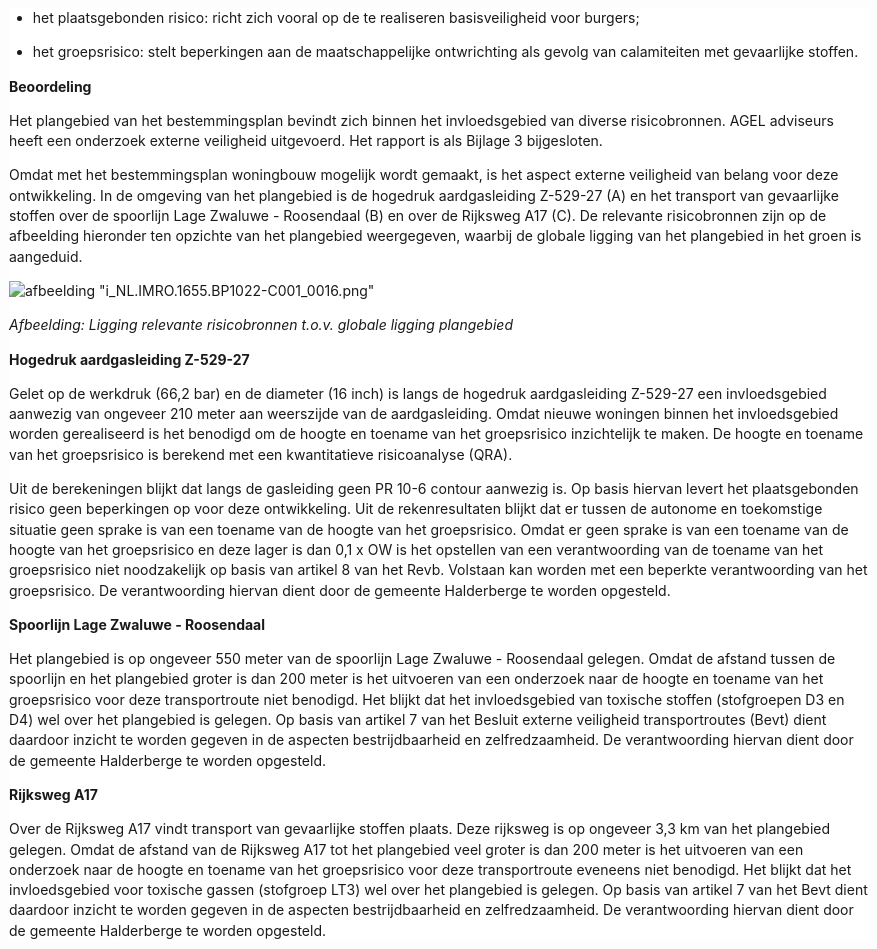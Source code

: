 * het plaatsgebonden risico: richt zich vooral op de te realiseren basisveiligheid voor burgers;

* het groepsrisico: stelt beperkingen aan de maatschappelijke ontwrichting als gevolg van calamiteiten met gevaarlijke stoffen.

**Beoordeling**

Het plangebied van het bestemmingsplan bevindt zich binnen het invloedsgebied van diverse risicobronnen. AGEL adviseurs heeft een onderzoek externe veiligheid uitgevoerd. Het rapport is als Bijlage 3 bijgesloten.

Omdat met het bestemmingsplan woningbouw mogelijk wordt gemaakt, is het aspect externe veiligheid van belang voor deze ontwikkeling. In de omgeving van het plangebied is de hogedruk aardgasleiding Z\-529\-27 (A) en het transport van gevaarlijke stoffen over de spoorlijn Lage Zwaluwe \- Roosendaal (B) en over de Rijksweg A17 (C). De relevante risicobronnen zijn op de afbeelding hieronder ten opzichte van het plangebied weergegeven, waarbij de globale ligging van het plangebied in het groen is aangeduid.

![afbeelding "i_NL.IMRO.1655.BP1022-C001_0016.png"](i_NL.IMRO.1655.BP1022-C001_0016.png)

*Afbeelding: Ligging relevante risicobronnen t.o.v. globale ligging plangebied*

**Hogedruk aardgasleiding Z\-529\-27**

Gelet op de werkdruk (66,2 bar) en de diameter (16 inch) is langs de hogedruk aardgasleiding Z\-529\-27 een invloedsgebied aanwezig van ongeveer 210 meter aan weerszijde van de aardgasleiding. Omdat nieuwe woningen binnen het invloedsgebied worden gerealiseerd is het benodigd om de hoogte en toename van het groepsrisico inzichtelijk te maken. De hoogte en toename van het groepsrisico is berekend met een kwantitatieve risicoanalyse (QRA).

Uit de berekeningen blijkt dat langs de gasleiding geen PR 10\-6 contour aanwezig is. Op basis hiervan levert het plaatsgebonden risico geen beperkingen op voor deze ontwikkeling. Uit de rekenresultaten blijkt dat er tussen de autonome en toekomstige situatie geen sprake is van een toename van de hoogte van het groepsrisico. Omdat er geen sprake is van een toename van de hoogte van het groepsrisico en deze lager is dan 0,1 x OW is het opstellen van een verantwoording van de toename van het groepsrisico niet noodzakelijk op basis van artikel 8 van het Revb. Volstaan kan worden met een beperkte verantwoording van het groepsrisico. De verantwoording hiervan dient door de gemeente Halderberge te worden opgesteld.

**Spoorlijn Lage Zwaluwe \- Roosendaal**

Het plangebied is op ongeveer 550 meter van de spoorlijn Lage Zwaluwe \- Roosendaal gelegen. Omdat de afstand tussen de spoorlijn en het plangebied groter is dan 200 meter is het uitvoeren van een onderzoek naar de hoogte en toename van het groepsrisico voor deze transportroute niet benodigd. Het blijkt dat het invloedsgebied van toxische stoffen (stofgroepen D3 en D4\) wel over het plangebied is gelegen. Op basis van artikel 7 van het Besluit externe veiligheid transportroutes (Bevt) dient daardoor inzicht te worden gegeven in de aspecten bestrijdbaarheid en zelfredzaamheid. De verantwoording hiervan dient door de gemeente Halderberge te worden opgesteld.

**Rijksweg A17**

Over de Rijksweg A17 vindt transport van gevaarlijke stoffen plaats. Deze rijksweg is op ongeveer 3,3 km van het plangebied gelegen. Omdat de afstand van de Rijksweg A17 tot het plangebied veel groter is dan 200 meter is het uitvoeren van een onderzoek naar de hoogte en toename van het groepsrisico voor deze transportroute eveneens niet benodigd. Het blijkt dat het invloedsgebied voor toxische gassen (stofgroep LT3\) wel over het plangebied is gelegen. Op basis van artikel 7 van het Bevt dient daardoor inzicht te worden gegeven in de aspecten bestrijdbaarheid en zelfredzaamheid. De verantwoording hiervan dient door de gemeente Halderberge te worden opgesteld.
